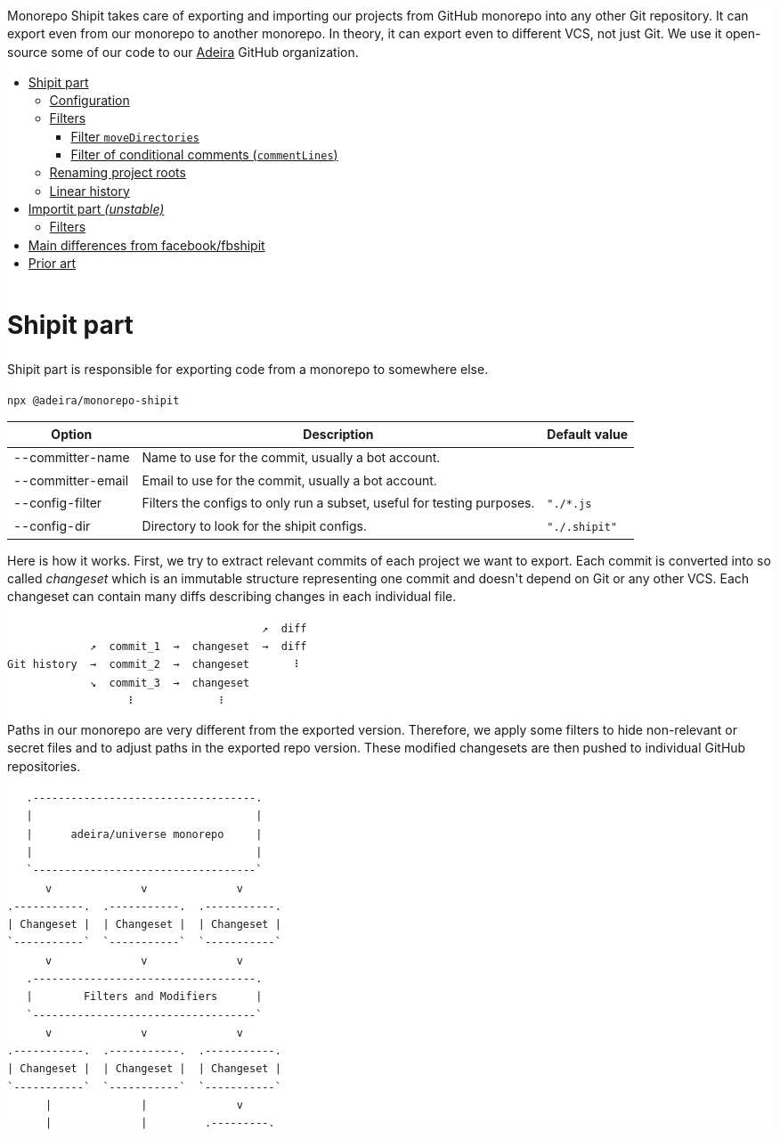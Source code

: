 Monorepo Shipit takes care of exporting and importing our projects from GitHub monorepo into any other Git repository. It can export even from our monorepo to another monorepo. In theory, it can export even to different VCS, not just Git. We use it open-source some of our code to our [Adeira](https://github.com/adeira) GitHub organization.

- [Shipit part](#shipit-part)
  - [Configuration](#configuration)
  - [Filters](#filters)
    - [Filter `moveDirectories`](#filter--movedirectories-)
    - [Filter of conditional comments (`commentLines`)](#filter-of-conditional-comments---commentlines--)
  - [Renaming project roots](#renaming-project-roots)
  - [Linear history](#linear-history)
- [Importit part _(unstable)_](#importit-part---unstable--)
  - [Filters](#filters-1)
- [Main differences from facebook/fbshipit](#main-differences-from-facebook-fbshipit)
- [Prior art](#prior-art)

# Shipit part

Shipit part is responsible for exporting code from a monorepo to somewhere else.

```
npx @adeira/monorepo-shipit
```

| Option                    | Description                                                            | Default value |
| ------------------------- | ---------------------------------------------------------------------- | ------------- |
| --committer-name <name>   | Name to use for the commit, usually a bot account.                     |               |
| --committer-email <email> | Email to use for the commit, usually a bot account.                    |               |
| --config-filter           | Filters the configs to only run a subset, useful for testing purposes. | `"./*.js`     |
| --config-dir              | Directory to look for the shipit configs.                              | `"./.shipit"` |

Here is how it works. First, we try to extract relevant commits of each project we want to export. Each commit is converted into so called _changeset_ which is an immutable structure representing one commit and doesn't depend on Git or any other VCS. Each changeset can contain many diffs describing changes in each individual file.

```text
                                        ↗  diff
             ↗  commit_1  →  changeset  →  diff
Git history  →  commit_2  →  changeset       ⠇
             ↘  commit_3  →  changeset
                   ⠇             ⠇
```

Paths in our monorepo are very different from the exported version. Therefore, we apply some filters to hide non-relevant or secret files and to adjust paths in the exported repo version. These modified changesets are then pushed to individual GitHub repositories.

```text
   .-----------------------------------.
   |                                   |
   |      adeira/universe monorepo     |
   |                                   |
   `-----------------------------------`
      v              v              v
.-----------.  .-----------.  .-----------.
| Changeset |  | Changeset |  | Changeset |
`-----------`  `-----------`  `-----------`
      v              v              v
   .-----------------------------------.
   |        Filters and Modifiers      |
   `-----------------------------------`
      v              v              v
.-----------.  .-----------.  .-----------.
| Changeset |  | Changeset |  | Changeset |
`-----------`  `-----------`  `-----------`
      |              |              v
      |              |         .---------.
```